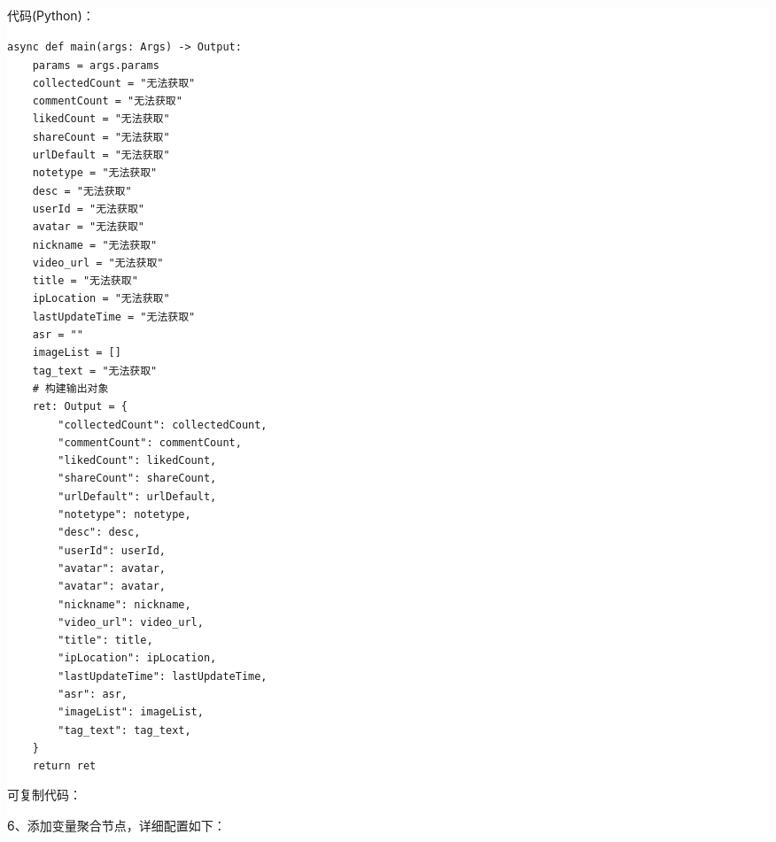 代码(Python)：

```
async def main(args: Args) -> Output:
    params = args.params
    collectedCount = "无法获取"
    commentCount = "无法获取"
    likedCount = "无法获取"
    shareCount = "无法获取"
    urlDefault = "无法获取"
    notetype = "无法获取"
    desc = "无法获取"
    userId = "无法获取"
    avatar = "无法获取"
    nickname = "无法获取"
    video_url = "无法获取"
    title = "无法获取"
    ipLocation = "无法获取"
    lastUpdateTime = "无法获取"
    asr = ""
    imageList = []
    tag_text = "无法获取"
    # 构建输出对象
    ret: Output = {
        "collectedCount": collectedCount,
        "commentCount": commentCount,
        "likedCount": likedCount,
        "shareCount": shareCount,
        "urlDefault": urlDefault,
        "notetype": notetype,
        "desc": desc,
        "userId": userId,
        "avatar": avatar,
        "avatar": avatar,
        "nickname": nickname,
        "video_url": video_url,
        "title": title,
        "ipLocation": ipLocation,
        "lastUpdateTime": lastUpdateTime,
        "asr": asr,
        "imageList": imageList,
        "tag_text": tag_text,
    }
    return ret
```

可复制代码：

6、添加变量聚合节点，详细配置如下：
